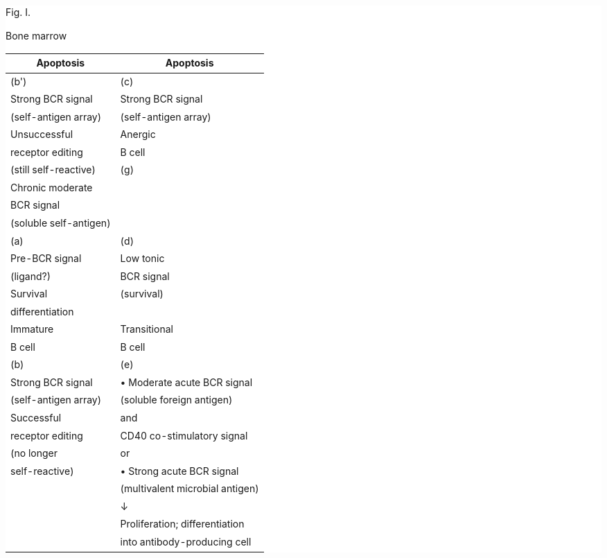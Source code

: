 Fig. I.

Bone marrow

| Apoptosis | Apoptosis |
| --- | --- |
| (b') | (c) |
| Strong BCR signal | Strong BCR signal |
| (self-antigen array) | (self-antigen array) |
| Unsuccessful | Anergic |
| receptor editing | B cell |
| (still self-reactive) | (g) |
| Chronic moderate | |
| BCR signal | |
| (soluble self-antigen) | |
| (a) | (d) |
| Pre-BCR signal | Low tonic |
| (ligand?) | BCR signal |
| Survival | (survival) |
| differentiation | |
| Immature | Transitional | Mature |
| B cell | B cell | B cell |
| (b) | (e) | (f) |
| Strong BCR signal | • Moderate acute BCR signal | • Moderate acute BCR signal |
| (self-antigen array) | (soluble foreign antigen) | (soluble antigen) |
| Successful | and | and |
| receptor editing | CD40 co-stimulatory signal | NO co-stimulatory signal |
| (no longer | or | |
| self-reactive) | • Strong acute BCR signal | |
| | (multivalent microbial antigen) | |
| | ↓ | ↓ |
| | Proliferation; differentiation | Short life span; |
| | into antibody-producing cell | no proliferation |
